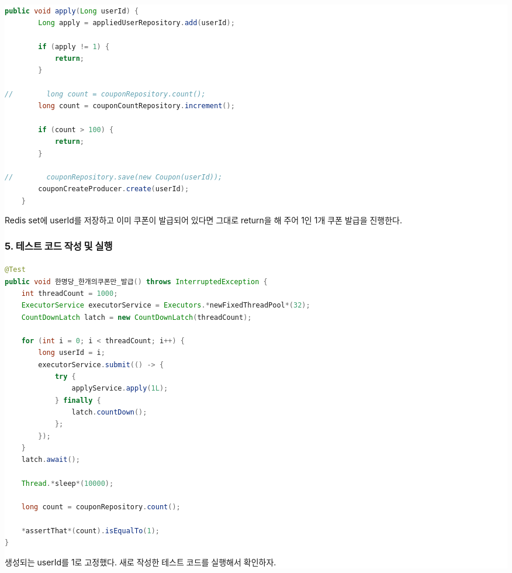 ```java
public void apply(Long userId) {
        Long apply = appliedUserRepository.add(userId);

        if (apply != 1) {
            return;
        }

//        long count = couponRepository.count();
        long count = couponCountRepository.increment();

        if (count > 100) {
            return;
        }

//        couponRepository.save(new Coupon(userId));
        couponCreateProducer.create(userId);
    }
```
Redis set에 userId를 저장하고 이미 쿠폰이 발급되어 있다면 그대로 return을 해 주어 1인 1개 쿠폰 발급을 진행한다.

### 5. 테스트 코드 작성 및 실행

```java
@Test
public void 한명당_한개의쿠폰만_발급() throws InterruptedException {
    int threadCount = 1000;
    ExecutorService executorService = Executors.*newFixedThreadPool*(32);
    CountDownLatch latch = new CountDownLatch(threadCount);

    for (int i = 0; i < threadCount; i++) {
        long userId = i;
        executorService.submit(() -> {
            try {
                applyService.apply(1L);
            } finally {
                latch.countDown();
            };
        });
    }
    latch.await();

    Thread.*sleep*(10000);

    long count = couponRepository.count();

    *assertThat*(count).isEqualTo(1);
}
```
생성되는 userId를 1로 고정했다. 새로 작성한 테스트 코드를 실행해서 확인하자.
